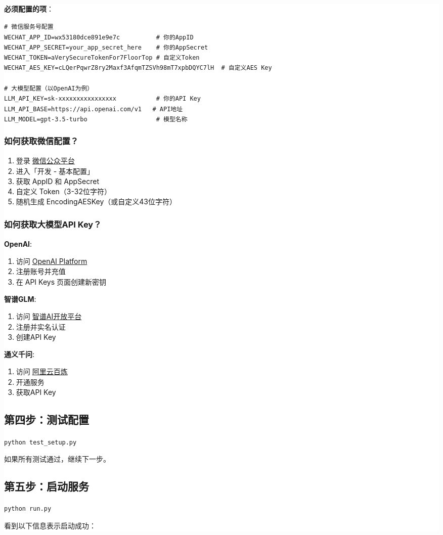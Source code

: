 **必须配置的项**：

```env
# 微信服务号配置
WECHAT_APP_ID=wx53180dce891e9e7c          # 你的AppID
WECHAT_APP_SECRET=your_app_secret_here    # 你的AppSecret
WECHAT_TOKEN=aVerySecureTokenFor7FloorTop # 自定义Token
WECHAT_AES_KEY=cLQerPqwrZ8ry2Maxf3AfqmTZSVh98mT7xpbDQYC7lH  # 自定义AES Key

# 大模型配置（以OpenAI为例）
LLM_API_KEY=sk-xxxxxxxxxxxxxxxx           # 你的API Key
LLM_API_BASE=https://api.openai.com/v1   # API地址
LLM_MODEL=gpt-3.5-turbo                   # 模型名称
```

### 如何获取微信配置？

1. 登录 [微信公众平台](https://mp.weixin.qq.com/)
2. 进入「开发 - 基本配置」
3. 获取 AppID 和 AppSecret
4. 自定义 Token（3-32位字符）
5. 随机生成 EncodingAESKey（或自定义43位字符）

### 如何获取大模型API Key？

**OpenAI**:
1. 访问 [OpenAI Platform](https://platform.openai.com/)
2. 注册账号并充值
3. 在 API Keys 页面创建新密钥

**智谱GLM**:
1. 访问 [智谱AI开放平台](https://open.bigmodel.cn/)
2. 注册并实名认证
3. 创建API Key

**通义千问**:
1. 访问 [阿里云百炼](https://bailian.console.aliyun.com/)
2. 开通服务
3. 获取API Key

## 第四步：测试配置

```bash
python test_setup.py
```

如果所有测试通过，继续下一步。

## 第五步：启动服务

```bash
python run.py
```

看到以下信息表示启动成功：
